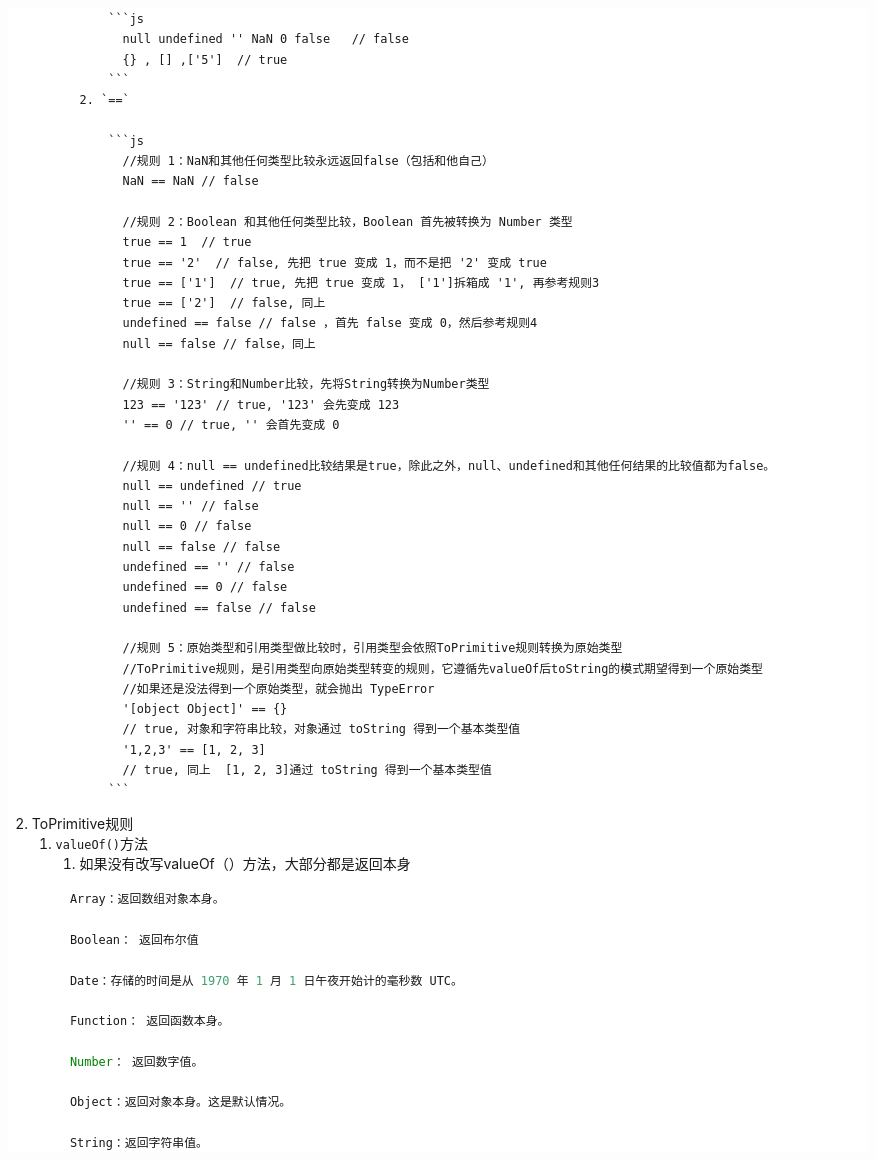                   ```js   
                    null undefined '' NaN 0 false   // false
                    {} , [] ,['5']  // true   
                  ```   
              2. `==`   
                 
                  ```js   
                    //规则 1：NaN和其他任何类型比较永远返回false（包括和他自己）  
                    NaN == NaN // false   

                    //规则 2：Boolean 和其他任何类型比较，Boolean 首先被转换为 Number 类型  
                    true == 1  // true 
                    true == '2'  // false, 先把 true 变成 1，而不是把 '2' 变成 true
                    true == ['1']  // true, 先把 true 变成 1， ['1']拆箱成 '1', 再参考规则3
                    true == ['2']  // false, 同上
                    undefined == false // false ，首先 false 变成 0，然后参考规则4
                    null == false // false，同上   

                    //规则 3：String和Number比较，先将String转换为Number类型
                    123 == '123' // true, '123' 会先变成 123
                    '' == 0 // true, '' 会首先变成 0   
                    
                    //规则 4：null == undefined比较结果是true，除此之外，null、undefined和其他任何结果的比较值都为false。  
                    null == undefined // true
                    null == '' // false
                    null == 0 // false
                    null == false // false
                    undefined == '' // false
                    undefined == 0 // false
                    undefined == false // false   

                    //规则 5：原始类型和引用类型做比较时，引用类型会依照ToPrimitive规则转换为原始类型   
                    //ToPrimitive规则，是引用类型向原始类型转变的规则，它遵循先valueOf后toString的模式期望得到一个原始类型  
                    //如果还是没法得到一个原始类型，就会抛出 TypeError    
                    '[object Object]' == {} 
                    // true, 对象和字符串比较，对象通过 toString 得到一个基本类型值
                    '1,2,3' == [1, 2, 3] 
                    // true, 同上  [1, 2, 3]通过 toString 得到一个基本类型值
                  ```   
2. ToPrimitive规则   
      1. `valueOf()`方法   
          1. 如果没有改写valueOf（）方法，大部分都是返回本身  
            ```js  
              Array：返回数组对象本身。

              Boolean： 返回布尔值

              Date：存储的时间是从 1970 年 1 月 1 日午夜开始计的毫秒数 UTC。

              Function： 返回函数本身。

              Number： 返回数字值。

              Object：返回对象本身。这是默认情况。

              String：返回字符串值。
